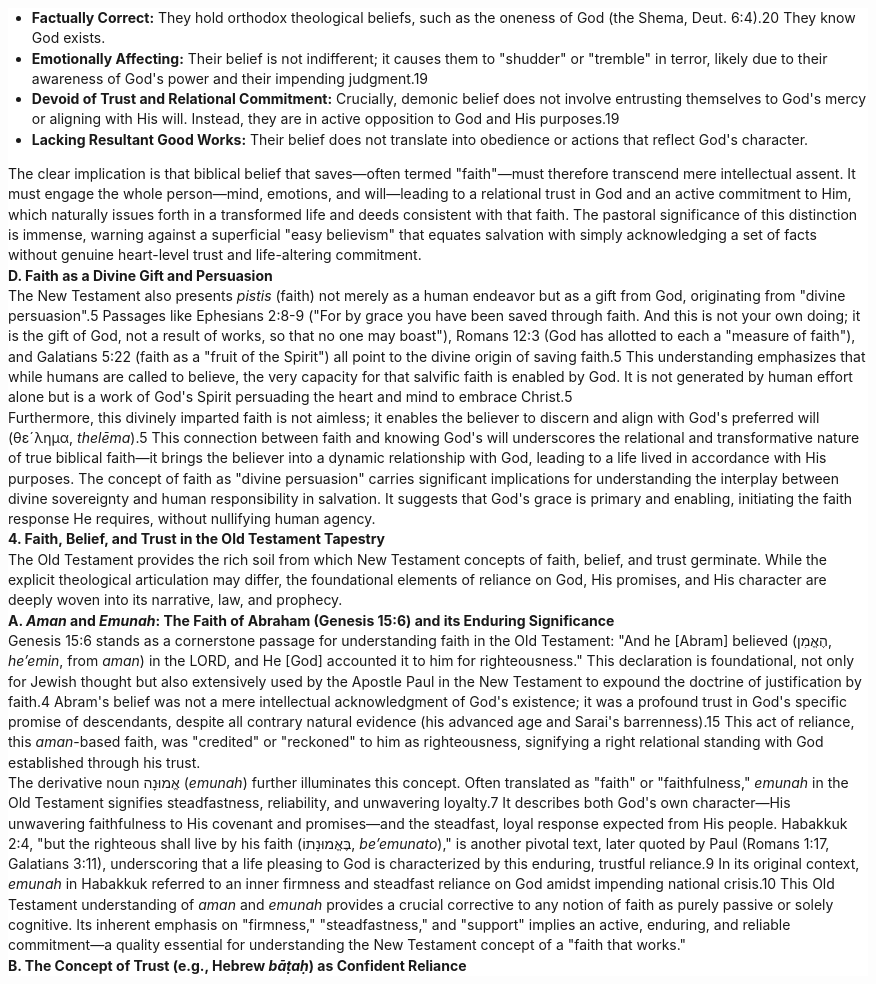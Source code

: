 * **Factually Correct:** They hold orthodox theological beliefs, such as the oneness of God (the Shema, Deut. 6:4).20 They know God exists.  
* **Emotionally Affecting:** Their belief is not indifferent; it causes them to "shudder" or "tremble" in terror, likely due to their awareness of God's power and their impending judgment.19  
* **Devoid of Trust and Relational Commitment:** Crucially, demonic belief does not involve entrusting themselves to God's mercy or aligning with His will. Instead, they are in active opposition to God and His purposes.19  
* **Lacking Resultant Good Works:** Their belief does not translate into obedience or actions that reflect God's character.

The clear implication is that biblical belief that saves—often termed "faith"—must therefore transcend mere intellectual assent. It must engage the whole person—mind, emotions, and will—leading to a relational trust in God and an active commitment to Him, which naturally issues forth in a transformed life and deeds consistent with that faith. The pastoral significance of this distinction is immense, warning against a superficial "easy believism" that equates salvation with simply acknowledging a set of facts without genuine heart-level trust and life-altering commitment.  
**D. Faith as a Divine Gift and Persuasion**  
The New Testament also presents *pistis* (faith) not merely as a human endeavor but as a gift from God, originating from "divine persuasion".5 Passages like Ephesians 2:8-9 ("For by grace you have been saved through faith. And this is not your own doing; it is the gift of God, not a result of works, so that no one may boast"), Romans 12:3 (God has allotted to each a "measure of faith"), and Galatians 5:22 (faith as a "fruit of the Spirit") all point to the divine origin of saving faith.5 This understanding emphasizes that while humans are called to believe, the very capacity for that salvific faith is enabled by God. It is not generated by human effort alone but is a work of God's Spirit persuading the heart and mind to embrace Christ.5  
Furthermore, this divinely imparted faith is not aimless; it enables the believer to discern and align with God's preferred will (θεˊλημα, *thelēma*).5 This connection between faith and knowing God's will underscores the relational and transformative nature of true biblical faith—it brings the believer into a dynamic relationship with God, leading to a life lived in accordance with His purposes. The concept of faith as "divine persuasion" carries significant implications for understanding the interplay between divine sovereignty and human responsibility in salvation. It suggests that God's grace is primary and enabling, initiating the faith response He requires, without nullifying human agency.  
**4\. Faith, Belief, and Trust in the Old Testament Tapestry**  
The Old Testament provides the rich soil from which New Testament concepts of faith, belief, and trust germinate. While the explicit theological articulation may differ, the foundational elements of reliance on God, His promises, and His character are deeply woven into its narrative, law, and prophecy.  
**A. *Aman* and *Emunah*: The Faith of Abraham (Genesis 15:6) and its Enduring Significance**  
Genesis 15:6 stands as a cornerstone passage for understanding faith in the Old Testament: "And he \[Abram\] believed (הֶאֱמִן, *he’emin*, from *aman*) in the LORD, and He \[God\] accounted it to him for righteousness." This declaration is foundational, not only for Jewish thought but also extensively used by the Apostle Paul in the New Testament to expound the doctrine of justification by faith.4 Abram's belief was not a mere intellectual acknowledgment of God's existence; it was a profound trust in God's specific promise of descendants, despite all contrary natural evidence (his advanced age and Sarai's barrenness).15 This act of reliance, this *aman*\-based faith, was "credited" or "reckoned" to him as righteousness, signifying a right relational standing with God established through his trust.  
The derivative noun אֱמוּנָה (*emunah*) further illuminates this concept. Often translated as "faith" or "faithfulness," *emunah* in the Old Testament signifies steadfastness, reliability, and unwavering loyalty.7 It describes both God's own character—His unwavering faithfulness to His covenant and promises—and the steadfast, loyal response expected from His people. Habakkuk 2:4, "but the righteous shall live by his faith (בֶּאֱמוּנָתוֹ, *be’emunato*)," is another pivotal text, later quoted by Paul (Romans 1:17, Galatians 3:11), underscoring that a life pleasing to God is characterized by this enduring, trustful reliance.9 In its original context, *emunah* in Habakkuk referred to an inner firmness and steadfast reliance on God amidst impending national crisis.10 This Old Testament understanding of *aman* and *emunah* provides a crucial corrective to any notion of faith as purely passive or solely cognitive. Its inherent emphasis on "firmness," "steadfastness," and "support" implies an active, enduring, and reliable commitment—a quality essential for understanding the New Testament concept of a "faith that works."  
**B. The Concept of Trust (e.g., Hebrew *bāṭaḥ*) as Confident Reliance**  